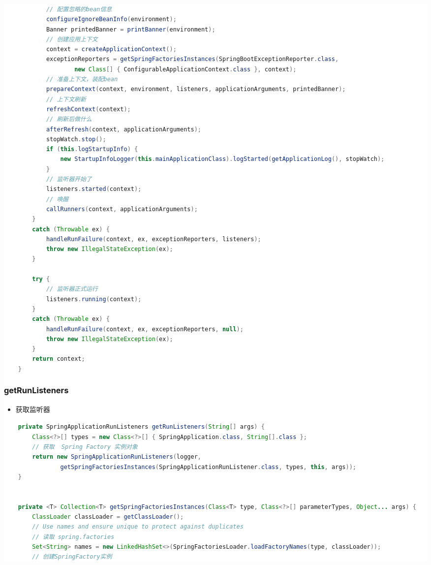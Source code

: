 ```java
			// 配置忽略的bean信息
			configureIgnoreBeanInfo(environment);
			Banner printedBanner = printBanner(environment);
			// 创建应用上下文
			context = createApplicationContext();
			exceptionReporters = getSpringFactoriesInstances(SpringBootExceptionReporter.class,
					new Class[] { ConfigurableApplicationContext.class }, context);
		    // 准备上下文，装配bean
			prepareContext(context, environment, listeners, applicationArguments, printedBanner);
			// 上下文刷新
			refreshContext(context);
			// 刷新后做什么
			afterRefresh(context, applicationArguments);
			stopWatch.stop();
			if (this.logStartupInfo) {
				new StartupInfoLogger(this.mainApplicationClass).logStarted(getApplicationLog(), stopWatch);
			}
			// 监听器开始了
			listeners.started(context);
			// 唤醒
			callRunners(context, applicationArguments);
		}
		catch (Throwable ex) {
			handleRunFailure(context, ex, exceptionReporters, listeners);
			throw new IllegalStateException(ex);
		}

		try {
		    // 监听器正式运行
			listeners.running(context);
		}
		catch (Throwable ex) {
			handleRunFailure(context, ex, exceptionReporters, null);
			throw new IllegalStateException(ex);
		}
		return context;
	}

```

### getRunListeners

- 获取监听器

```java
	private SpringApplicationRunListeners getRunListeners(String[] args) {
		Class<?>[] types = new Class<?>[] { SpringApplication.class, String[].class };
		// 获取  Spring Factory 实例对象
		return new SpringApplicationRunListeners(logger,
				getSpringFactoriesInstances(SpringApplicationRunListener.class, types, this, args));
	}


	private <T> Collection<T> getSpringFactoriesInstances(Class<T> type, Class<?>[] parameterTypes, Object... args) {
		ClassLoader classLoader = getClassLoader();
		// Use names and ensure unique to protect against duplicates
		// 读取 spring.factories
		Set<String> names = new LinkedHashSet<>(SpringFactoriesLoader.loadFactoryNames(type, classLoader));
		// 创建SpringFactory实例
```